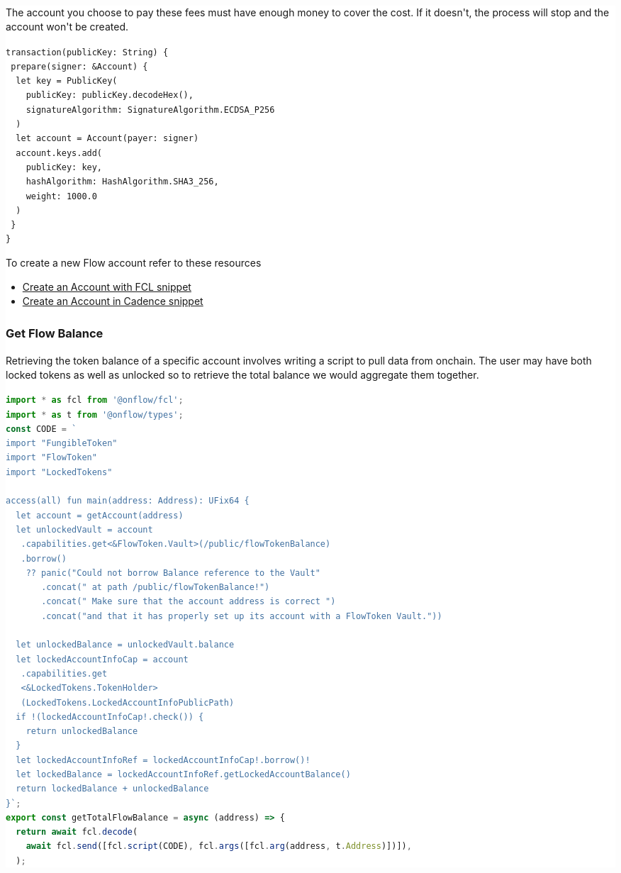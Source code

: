 The account you choose to pay these fees must have enough money to cover the cost. If it doesn't, the process will stop and the account won't be created.

```cadence
transaction(publicKey: String) {
 prepare(signer: &Account) {
  let key = PublicKey(
    publicKey: publicKey.decodeHex(),
    signatureAlgorithm: SignatureAlgorithm.ECDSA_P256
  )
  let account = Account(payer: signer)
  account.keys.add(
    publicKey: key,
    hashAlgorithm: HashAlgorithm.SHA3_256,
    weight: 1000.0
  )
 }
}
```

To create a new Flow account refer to these resources

- [Create an Account with FCL snippet](https://academy.ecdao.org/en/snippets/fcl-create-account)
- [Create an Account in Cadence snippet](https://academy.ecdao.org/en/snippets/cadence-create-account)

### Get Flow Balance

Retrieving the token balance of a specific account involves writing a script to pull data from onchain. The user may have both locked tokens as well as unlocked so to retrieve the total balance we would aggregate them together.

```javascript
import * as fcl from '@onflow/fcl';
import * as t from '@onflow/types';
const CODE = `
import "FungibleToken"
import "FlowToken"
import "LockedTokens"

access(all) fun main(address: Address): UFix64 {
  let account = getAccount(address)
  let unlockedVault = account
   .capabilities.get<&FlowToken.Vault>(/public/flowTokenBalance)
   .borrow()
    ?? panic("Could not borrow Balance reference to the Vault"
       .concat(" at path /public/flowTokenBalance!")
       .concat(" Make sure that the account address is correct ")
       .concat("and that it has properly set up its account with a FlowToken Vault."))

  let unlockedBalance = unlockedVault.balance
  let lockedAccountInfoCap = account
   .capabilities.get
   <&LockedTokens.TokenHolder>
   (LockedTokens.LockedAccountInfoPublicPath)
  if !(lockedAccountInfoCap!.check()) {
    return unlockedBalance
  }
  let lockedAccountInfoRef = lockedAccountInfoCap!.borrow()!
  let lockedBalance = lockedAccountInfoRef.getLockedAccountBalance()
  return lockedBalance + unlockedBalance
}`;
export const getTotalFlowBalance = async (address) => {
  return await fcl.decode(
    await fcl.send([fcl.script(CODE), fcl.args([fcl.arg(address, t.Address)])]),
  );
```